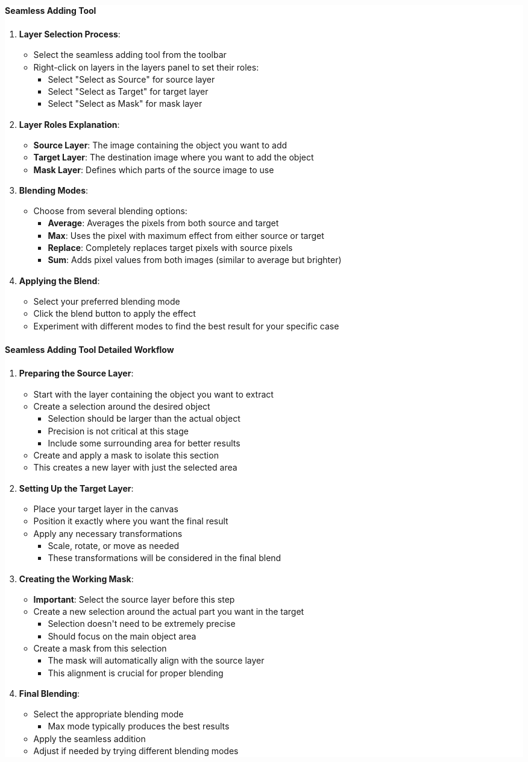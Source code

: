 #### Seamless Adding Tool
1. **Layer Selection Process**:
   - Select the seamless adding tool from the toolbar
   - Right-click on layers in the layers panel to set their roles:
     - Select "Select as Source" for source layer
     - Select "Select as Target" for target layer
     - Select "Select as Mask" for mask layer

2. **Layer Roles Explanation**:
   - **Source Layer**: The image containing the object you want to add
   - **Target Layer**: The destination image where you want to add the object
   - **Mask Layer**: Defines which parts of the source image to use

3. **Blending Modes**:
   - Choose from several blending options:
     - **Average**: Averages the pixels from both source and target
     - **Max**: Uses the pixel with maximum effect from either source or target
     - **Replace**: Completely replaces target pixels with source pixels
     - **Sum**: Adds pixel values from both images (similar to average but brighter)

4. **Applying the Blend**:
   - Select your preferred blending mode
   - Click the blend button to apply the effect
   - Experiment with different modes to find the best result for your specific case

#### Seamless Adding Tool Detailed Workflow
1. **Preparing the Source Layer**:
   - Start with the layer containing the object you want to extract
   - Create a selection around the desired object
     - Selection should be larger than the actual object
     - Precision is not critical at this stage
     - Include some surrounding area for better results
   - Create and apply a mask to isolate this section
   - This creates a new layer with just the selected area

2. **Setting Up the Target Layer**:
   - Place your target layer in the canvas
   - Position it exactly where you want the final result
   - Apply any necessary transformations
     - Scale, rotate, or move as needed
     - These transformations will be considered in the final blend

3. **Creating the Working Mask**:
   - **Important**: Select the source layer before this step
   - Create a new selection around the actual part you want in the target
     - Selection doesn't need to be extremely precise
     - Should focus on the main object area
   - Create a mask from this selection
     - The mask will automatically align with the source layer
     - This alignment is crucial for proper blending

4. **Final Blending**:
   - Select the appropriate blending mode
     - Max mode typically produces the best results
   - Apply the seamless addition
   - Adjust if needed by trying different blending modes
